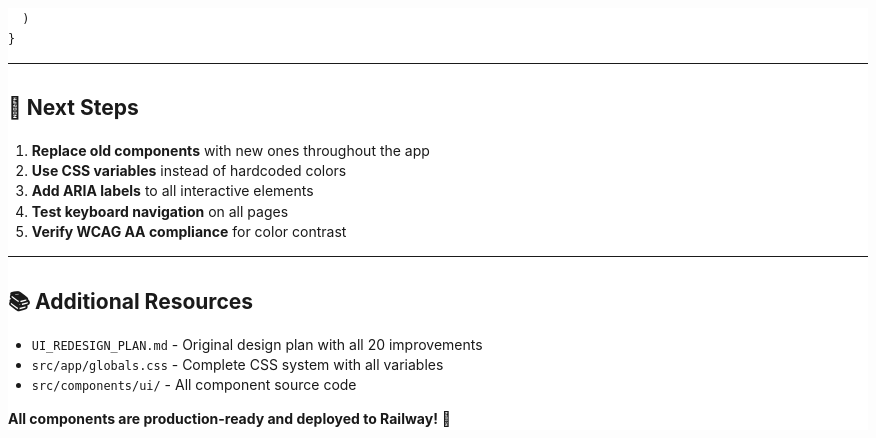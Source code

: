 ```tsx
  )
}
```

---

## 🚀 **Next Steps**

1. **Replace old components** with new ones throughout the app
2. **Use CSS variables** instead of hardcoded colors
3. **Add ARIA labels** to all interactive elements
4. **Test keyboard navigation** on all pages
5. **Verify WCAG AA compliance** for color contrast

---

## 📚 **Additional Resources**

- `UI_REDESIGN_PLAN.md` - Original design plan with all 20 improvements
- `src/app/globals.css` - Complete CSS system with all variables
- `src/components/ui/` - All component source code

**All components are production-ready and deployed to Railway!** 🎉

